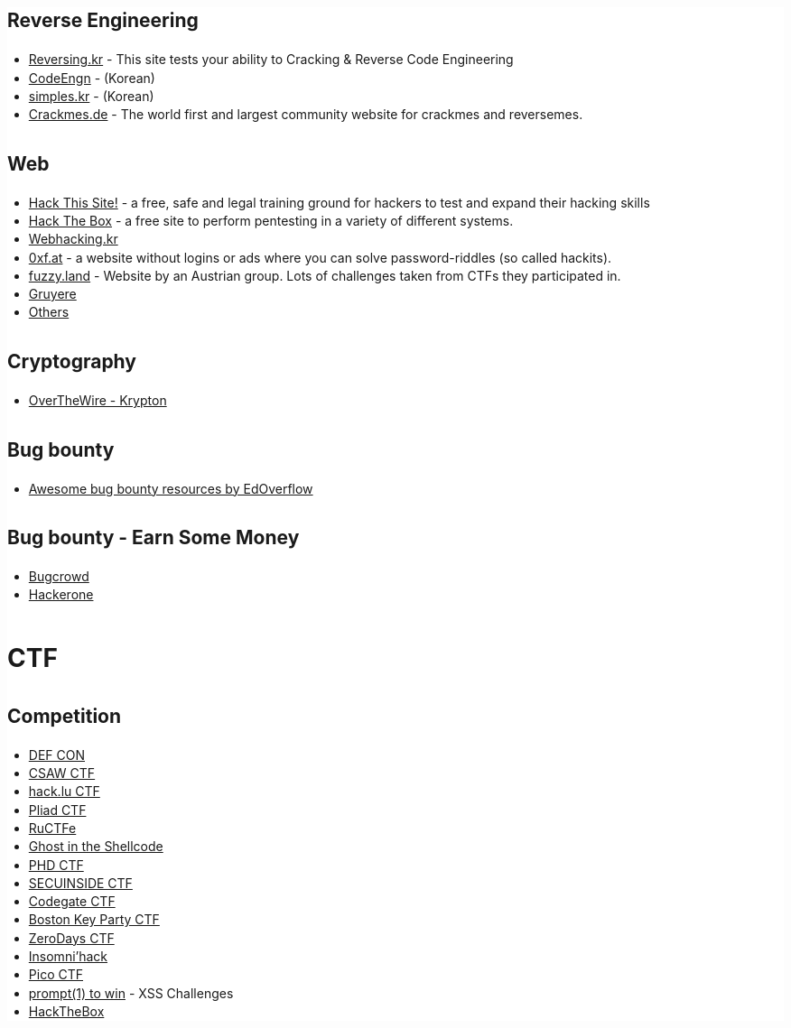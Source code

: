 Reverse Engineering
-------------------

-   [Reversing.kr](http://www.reversing.kr/) - This site tests your ability to Cracking & Reverse Code Engineering
-   [CodeEngn](http://codeengn.com/challenges/) - (Korean)
-   [simples.kr](http://simples.kr/) - (Korean)
-   [Crackmes.de](http://crackmes.de/) - The world first and largest community website for crackmes and reversemes.

Web
---

-   [Hack This Site!](https://www.hackthissite.org/) - a free, safe and legal training ground for hackers to test and expand their hacking skills
-   [Hack The Box](https://www.hackthebox.eu) - a free site to perform pentesting in a variety of different systems.
-   [Webhacking.kr](http://webhacking.kr/)
-   [0xf.at](https://0xf.at/) - a website without logins or ads where you can solve password-riddles (so called hackits).
-   [fuzzy.land](https://fuzzy.land/) - Website by an Austrian group. Lots of challenges taken from CTFs they participated in.
-   [Gruyere](https://google-gruyere.appspot.com/)
-   [Others](https://www.owasp.org/index.php/OWASP_Vulnerable_Web_Applications_Directory_Project#tab=On-Line_apps)

Cryptography
------------

-   [OverTheWire - Krypton](http://overthewire.org/wargames/krypton/)

Bug bounty
----------

-   [Awesome bug bounty resources by EdOverflow](https://github.com/EdOverflow/bugbounty-cheatsheet)

Bug bounty - Earn Some Money
----------------------------

-   [Bugcrowd](https://www.bugcrowd.com/)
-   [Hackerone](https://www.hackerone.com/start-hacking)

CTF
===

Competition
-----------

-   [DEF CON](https://legitbs.net/)
-   [CSAW CTF](https://ctf.isis.poly.edu/)
-   [hack.lu CTF](http://hack.lu/)
-   [Pliad CTF](http://www.plaidctf.com/)
-   [RuCTFe](http://ructf.org/e/)
-   [Ghost in the Shellcode](http://ghostintheshellcode.com/)
-   [PHD CTF](http://www.phdays.com/)
-   [SECUINSIDE CTF](http://secuinside.com/)
-   [Codegate CTF](http://ctf.codegate.org/html/Main.html?lang=eng)
-   [Boston Key Party CTF](http://bostonkeyparty.net/)
-   [ZeroDays CTF](https://zerodays.ie/)
-   [Insomni’hack](https://insomnihack.ch/)
-   [Pico CTF](https://picoctf.com/)
-   [prompt(1) to win](http://prompt.ml/) - XSS Challenges
-   [HackTheBox](https://www.hackthebox.eu/)
